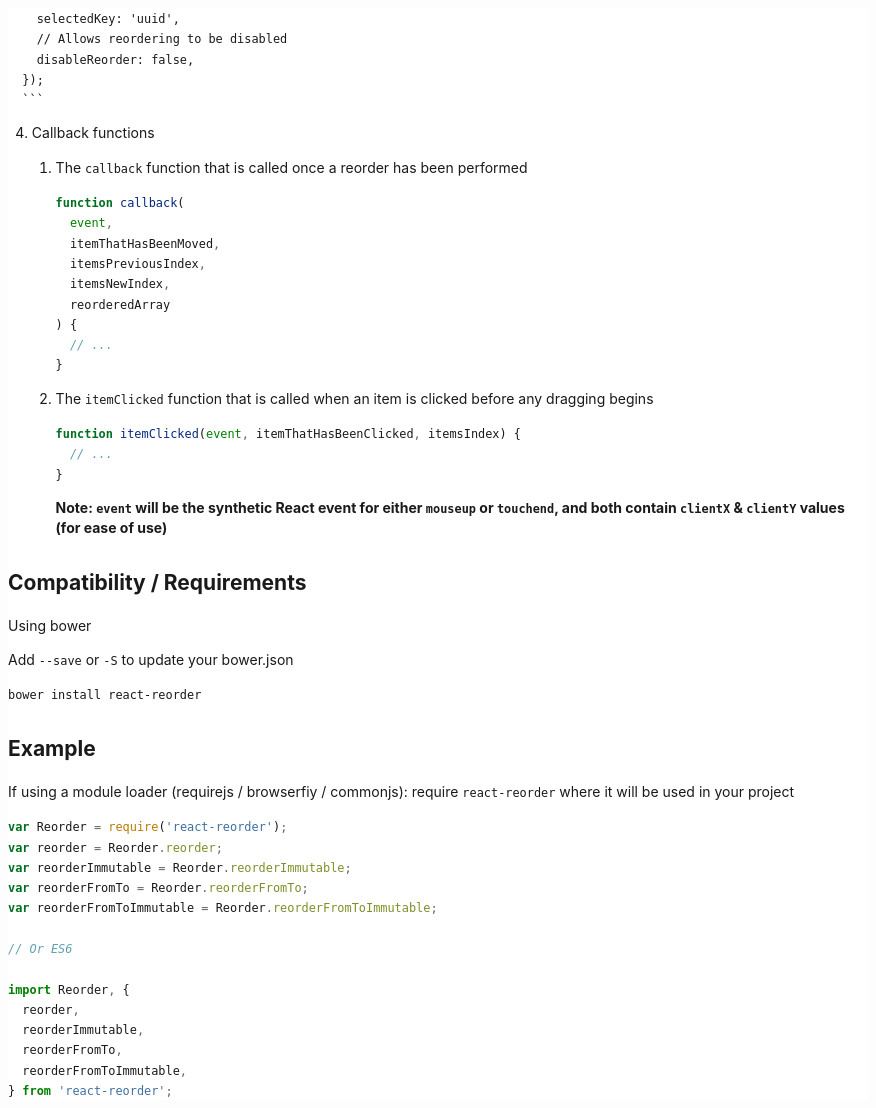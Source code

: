         selectedKey: 'uuid',
        // Allows reordering to be disabled
        disableReorder: false,
      });
      ```

4. Callback functions

   1. The `callback` function that is called once a reorder has been performed

      ```javascript
      function callback(
        event,
        itemThatHasBeenMoved,
        itemsPreviousIndex,
        itemsNewIndex,
        reorderedArray
      ) {
        // ...
      }
      ```

   2. The `itemClicked` function that is called when an item is clicked before any dragging begins

      ```javascript
      function itemClicked(event, itemThatHasBeenClicked, itemsIndex) {
        // ...
      }
      ```

      **Note: `event` will be the synthetic React event for either `mouseup` or `touchend`, and both contain `clientX` & `clientY` values (for ease of use)**

## Compatibility / Requirements

Using bower

Add `--save` or `-S` to update your bower.json

```
bower install react-reorder
```

## Example

If using a module loader (requirejs / browserfiy / commonjs): require `react-reorder` where it will be used in your project

```javascript
var Reorder = require('react-reorder');
var reorder = Reorder.reorder;
var reorderImmutable = Reorder.reorderImmutable;
var reorderFromTo = Reorder.reorderFromTo;
var reorderFromToImmutable = Reorder.reorderFromToImmutable;

// Or ES6

import Reorder, {
  reorder,
  reorderImmutable,
  reorderFromTo,
  reorderFromToImmutable,
} from 'react-reorder';
```
